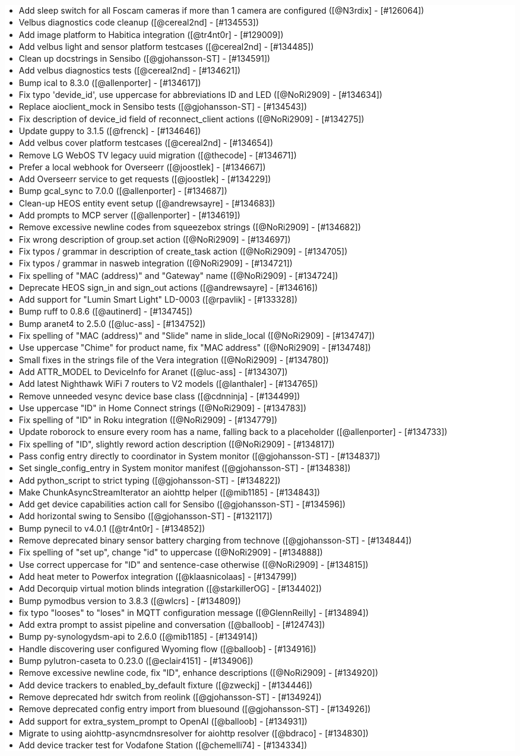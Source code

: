 - Add sleep switch for all Foscam cameras if more than 1 camera are configured ([@N3rdix] - [#126064])
- Velbus diagnostics code cleanup ([@cereal2nd] - [#134553])
- Add image platform to Habitica integration ([@tr4nt0r] - [#129009])
- Add velbus light and sensor platform testcases ([@cereal2nd] - [#134485])
- Clean up docstrings in Sensibo ([@gjohansson-ST] - [#134591])
- Add velbus diagnostics tests ([@cereal2nd] - [#134621])
- Bump ical to 8.3.0 ([@allenporter] - [#134617])
- Fix typo 'devide_id', use uppercase for abbreviations ID and LED ([@NoRi2909] - [#134634])
- Replace aioclient_mock in Sensibo tests ([@gjohansson-ST] - [#134543])
- Fix description of device_id field of reconnect_client actions ([@NoRi2909] - [#134275])
- Update guppy to 3.1.5 ([@frenck] - [#134646])
- Add velbus cover platform testcases ([@cereal2nd] - [#134654])
- Remove LG WebOS TV legacy uuid migration ([@thecode] - [#134671])
- Prefer a local webhook for Overseerr ([@joostlek] - [#134667])
- Add Overseerr service to get requests ([@joostlek] - [#134229])
- Bump gcal_sync to 7.0.0 ([@allenporter] - [#134687])
- Clean-up HEOS entity event setup ([@andrewsayre] - [#134683])
- Add prompts to MCP server ([@allenporter] - [#134619])
- Remove excessive newline codes from squeezebox strings ([@NoRi2909] - [#134682])
- Fix wrong description of group.set action ([@NoRi2909] - [#134697])
- Fix typos / grammar in description of create_task action ([@NoRi2909] - [#134705])
- Fix typos / grammar in nasweb integration ([@NoRi2909] - [#134721])
- Fix spelling of "MAC (address)" and "Gateway" name ([@NoRi2909] - [#134724])
- Deprecate HEOS sign_in and sign_out actions ([@andrewsayre] - [#134616])
- Add support for "Lumin Smart Light" LD-0003 ([@rpavlik] - [#133328])
- Bump ruff to 0.8.6 ([@autinerd] - [#134745])
- Bump aranet4 to 2.5.0 ([@luc-ass] - [#134752])
- Fix spelling of "MAC (address)" and "Slide" name in slide_local ([@NoRi2909] - [#134747])
- Use uppercase "Chime" for product name, fix "MAC address" ([@NoRi2909] - [#134748])
- Small fixes in the strings file of the Vera integration ([@NoRi2909] - [#134780])
- Add ATTR_MODEL to DeviceInfo for Aranet ([@luc-ass] - [#134307])
- Add latest Nighthawk WiFi 7 routers to V2 models ([@lanthaler] - [#134765])
- Remove unneeded vesync device base class ([@cdnninja] - [#134499])
- Use uppercase "ID" in Home Connect strings ([@NoRi2909] - [#134783])
- Fix spelling of "ID" in Roku integration ([@NoRi2909] - [#134779])
- Update roborock to ensure every room has a name, falling back to a placeholder ([@allenporter] - [#134733])
- Fix spelling of "ID", slightly reword action description ([@NoRi2909] - [#134817])
- Pass config entry directly to coordinator in System monitor ([@gjohansson-ST] - [#134837])
- Set single_config_entry in System monitor manifest ([@gjohansson-ST] - [#134838])
- Add python_script to strict typing ([@gjohansson-ST] - [#134822])
- Make ChunkAsyncStreamIterator an aiohttp helper ([@mib1185] - [#134843])
- Add get device capabilities action call for Sensibo ([@gjohansson-ST] - [#134596])
- Add horizontal swing to Sensibo ([@gjohansson-ST] - [#132117])
- Bump pynecil to v4.0.1 ([@tr4nt0r] - [#134852])
- Remove deprecated binary sensor battery charging from technove ([@gjohansson-ST] - [#134844])
- Fix spelling of "set up", change "id" to uppercase ([@NoRi2909] - [#134888])
- Use correct uppercase for "ID" and sentence-case otherwise ([@NoRi2909] - [#134815])
- Add heat meter to Powerfox integration ([@klaasnicolaas] - [#134799])
- Add Decorquip virtual motion blinds integration ([@starkillerOG] - [#134402])
- Bump pymodbus version to 3.8.3 ([@wlcrs] - [#134809])
- fix typo "looses" to "loses" in MQTT configuration message ([@GlennReilly] - [#134894])
- Add extra prompt to assist pipeline and conversation ([@balloob] - [#124743])
- Bump py-synologydsm-api to 2.6.0 ([@mib1185] - [#134914])
- Handle discovering user configured Wyoming flow ([@balloob] - [#134916])
- Bump pylutron-caseta to 0.23.0 ([@eclair4151] - [#134906])
- Remove excessive newline code, fix "ID", enhance descriptions ([@NoRi2909] - [#134920])
- Add device trackers to enabled_by_default fixture ([@zweckj] - [#134446])
- Remove deprecated hdr switch from reolink ([@gjohansson-ST] - [#134924])
- Remove deprecated config entry import from bluesound ([@gjohansson-ST] - [#134926])
- Add support for extra_system_prompt to OpenAI ([@balloob] - [#134931])
- Migrate to using aiohttp-asyncmdnsresolver for aiohttp resolver ([@bdraco] - [#134830])
- Add device tracker test for Vodafone Station ([@chemelli74] - [#134334])
